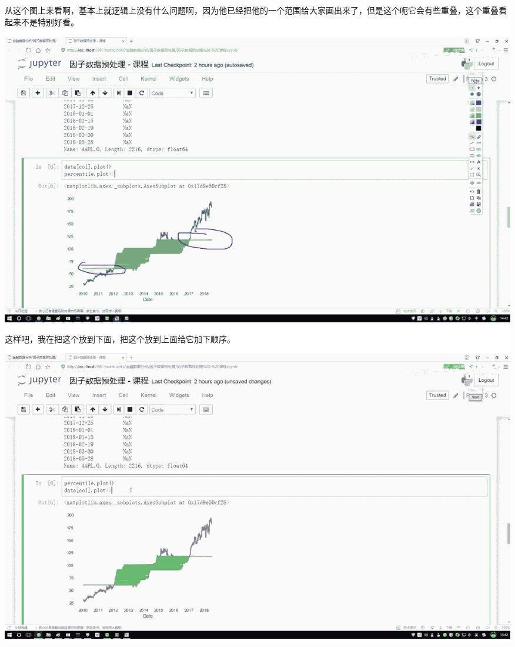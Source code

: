 从这个图上来看啊，基本上就逻辑上没有什么问题啊，因为他已经把他的一个范围给大家画出来了，但是这个呃它会有些重叠，这个重叠看起来不是特别好看。



![](img/8ca34f8d3781a2b710ac195c95274ad4_57.png)

这样吧，我在把这个放到下面，把这个放到上面给它加下顺序。

![](img/8ca34f8d3781a2b710ac195c95274ad4_59.png)
